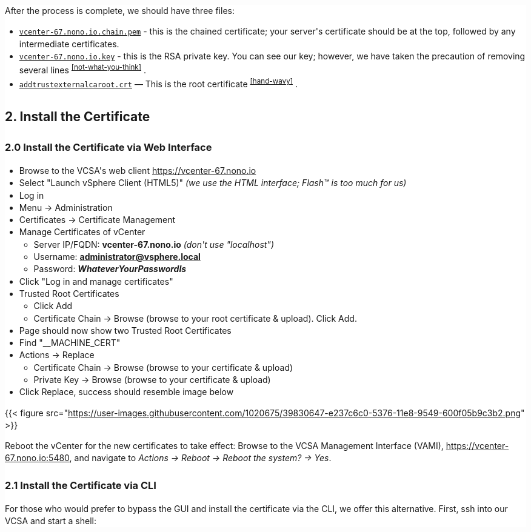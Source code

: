 After the process is complete, we should have three files:

- [`vcenter-67.nono.io.chain.pem`](https://gist.github.com/cunnie/1119b9b59c7a50391987987310c76e6d#file-vcenter-67-nono-io-chain-pem) - this is the chained certificate; your
  server's certificate should be at the top, followed by any intermediate
  certificates.
- [`vcenter-67.nono.io.key`](https://gist.github.com/cunnie/1119b9b59c7a50391987987310c76e6d#file-vcenter-67-nono-io-key) - this is the RSA private key. You can see our
  key; however, we have taken the precaution of removing several
  lines
<sup><a href="#not_what_you_think" class="alert-link">[not-what-you-think]</a></sup>
.
- [`addtrustexternalcaroot.crt`](https://support.comodo.com/index.php?/Knowledgebase/Article/View/854/75/root-addtrustexternalcaroot) — This is the root certificate
<sup><a href="#hand_wavy" class="alert-link">[hand-wavy]</a></sup>
.

## 2. Install the Certificate

### 2.0 Install the Certificate via Web Interface

- Browse to the VCSA's web client <https://vcenter-67.nono.io>
- Select "Launch vSphere Client (HTML5)" *(we use the HTML interface; Flash™ is too much for us)*
- Log in
- Menu → Administration
- Certificates → Certificate Management
- Manage Certificates of vCenter
  - Server IP/FQDN: **vcenter-67.nono.io** *(don't use "localhost")*
  - Username: **administrator@vsphere.local**
  - Password: **_WhateverYourPasswordIs_**
- Click "Log in and manage certificates"
- Trusted Root Certificates
  - Click Add
  - Certificate Chain → Browse (browse to your root certificate & upload). Click Add.
- Page should now show two Trusted Root Certificates
- Find "\_\_MACHINE\_CERT"
- Actions → Replace
  - Certificate Chain → Browse (browse to your certificate & upload)
  - Private Key → Browse (browse to your certificate & upload)
- Click Replace, success should resemble image below

{{< figure src="https://user-images.githubusercontent.com/1020675/39830647-e237c6c0-5376-11e8-9549-600f05b9c3b2.png" >}}

Reboot the vCenter for the new certificates to take effect:
Browse to the VCSA Management Interface (VAMI),
https://vcenter-67.nono.io:5480, and navigate to *Actions → Reboot →
Reboot the system? → Yes*.

### 2.1 Install the Certificate via CLI

For those who would prefer to bypass the GUI and install the certificate via the
CLI, we offer this alternative. First, ssh into our VCSA and start a shell:
